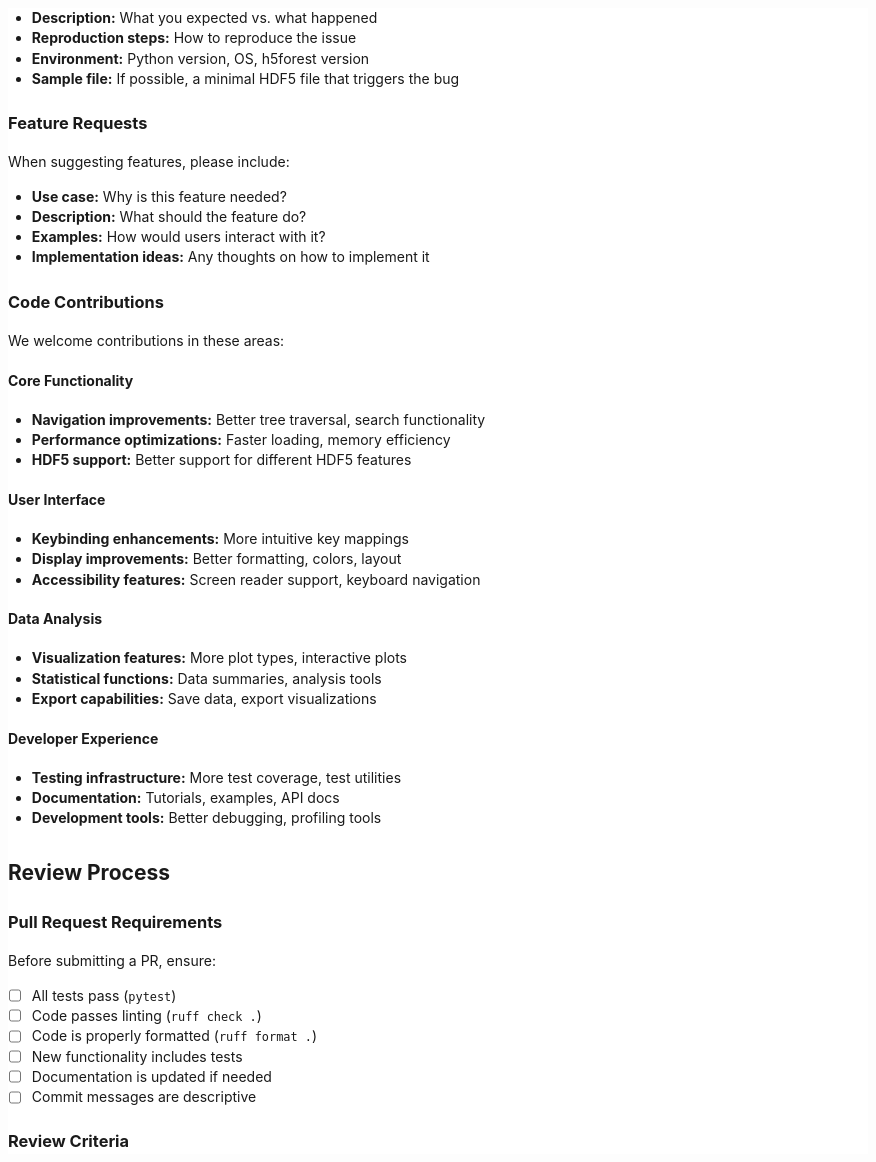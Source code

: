 - **Description:** What you expected vs. what happened
- **Reproduction steps:** How to reproduce the issue
- **Environment:** Python version, OS, h5forest version
- **Sample file:** If possible, a minimal HDF5 file that triggers the bug

### Feature Requests

When suggesting features, please include:

- **Use case:** Why is this feature needed?
- **Description:** What should the feature do?
- **Examples:** How would users interact with it?
- **Implementation ideas:** Any thoughts on how to implement it

### Code Contributions

We welcome contributions in these areas:

#### Core Functionality
- **Navigation improvements:** Better tree traversal, search functionality
- **Performance optimizations:** Faster loading, memory efficiency
- **HDF5 support:** Better support for different HDF5 features

#### User Interface
- **Keybinding enhancements:** More intuitive key mappings
- **Display improvements:** Better formatting, colors, layout
- **Accessibility features:** Screen reader support, keyboard navigation

#### Data Analysis
- **Visualization features:** More plot types, interactive plots
- **Statistical functions:** Data summaries, analysis tools
- **Export capabilities:** Save data, export visualizations

#### Developer Experience
- **Testing infrastructure:** More test coverage, test utilities
- **Documentation:** Tutorials, examples, API docs
- **Development tools:** Better debugging, profiling tools

## Review Process

### Pull Request Requirements

Before submitting a PR, ensure:

- [ ] All tests pass (`pytest`)
- [ ] Code passes linting (`ruff check .`)
- [ ] Code is properly formatted (`ruff format .`)
- [ ] New functionality includes tests
- [ ] Documentation is updated if needed
- [ ] Commit messages are descriptive

### Review Criteria
